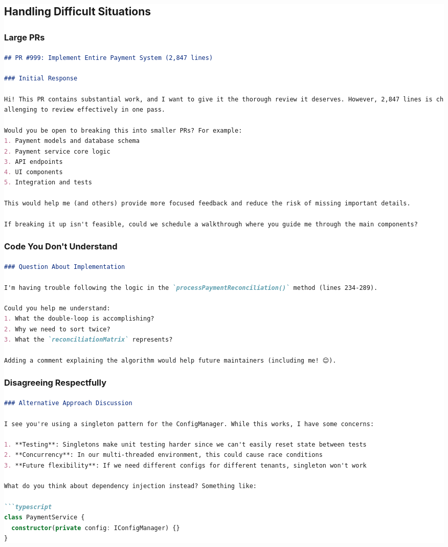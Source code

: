 ## Handling Difficult Situations

### Large PRs

```markdown
## PR #999: Implement Entire Payment System (2,847 lines)

### Initial Response

Hi! This PR contains substantial work, and I want to give it the thorough review it deserves. However, 2,847 lines is challenging to review effectively in one pass.

Would you be open to breaking this into smaller PRs? For example:
1. Payment models and database schema
2. Payment service core logic
3. API endpoints
4. UI components
5. Integration and tests

This would help me (and others) provide more focused feedback and reduce the risk of missing important details.

If breaking it up isn't feasible, could we schedule a walkthrough where you guide me through the main components?
```

### Code You Don't Understand

```markdown
### Question About Implementation

I'm having trouble following the logic in the `processPaymentReconciliation()` method (lines 234-289). 

Could you help me understand:
1. What the double-loop is accomplishing?
2. Why we need to sort twice?
3. What the `reconciliationMatrix` represents?

Adding a comment explaining the algorithm would help future maintainers (including me! 😊).
```

### Disagreeing Respectfully

```markdown
### Alternative Approach Discussion

I see you're using a singleton pattern for the ConfigManager. While this works, I have some concerns:

1. **Testing**: Singletons make unit testing harder since we can't easily reset state between tests
2. **Concurrency**: In our multi-threaded environment, this could cause race conditions
3. **Future flexibility**: If we need different configs for different tenants, singleton won't work

What do you think about dependency injection instead? Something like:

```typescript
class PaymentService {
  constructor(private config: IConfigManager) {}
}
```
